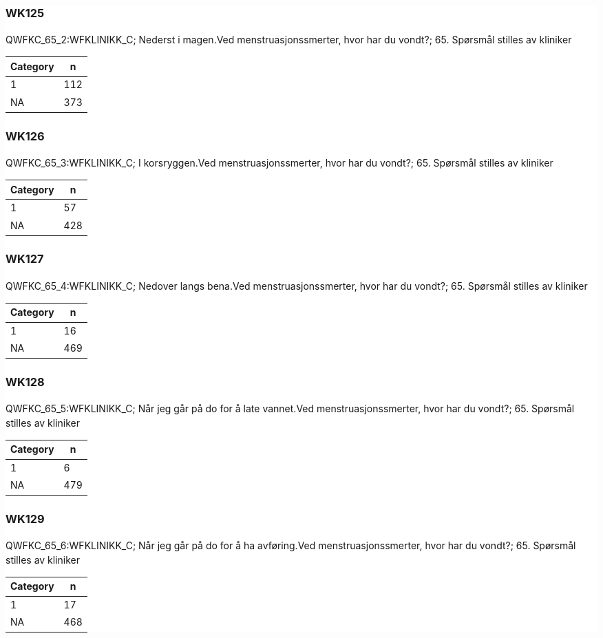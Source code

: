 
### WK125
QWFKC_65_2:WFKLINIKK_C; Nederst i magen.Ved menstruasjonssmerter, hvor har du vondt?; 65. Spørsmål stilles av kliniker


| Category | n |
| -------- | - |
| 1 | 112 |
| NA | 373 |


### WK126
QWFKC_65_3:WFKLINIKK_C; I korsryggen.Ved menstruasjonssmerter, hvor har du vondt?; 65. Spørsmål stilles av kliniker


| Category | n |
| -------- | - |
| 1 | 57 |
| NA | 428 |


### WK127
QWFKC_65_4:WFKLINIKK_C; Nedover langs bena.Ved menstruasjonssmerter, hvor har du vondt?; 65. Spørsmål stilles av kliniker


| Category | n |
| -------- | - |
| 1 | 16 |
| NA | 469 |


### WK128
QWFKC_65_5:WFKLINIKK_C; Når jeg går på do for å late vannet.Ved menstruasjonssmerter, hvor har du vondt?; 65. Spørsmål stilles av kliniker


| Category | n |
| -------- | - |
| 1 | 6 |
| NA | 479 |


### WK129
QWFKC_65_6:WFKLINIKK_C; Når jeg går på do for å ha avføring.Ved menstruasjonssmerter, hvor har du vondt?; 65. Spørsmål stilles av kliniker


| Category | n |
| -------- | - |
| 1 | 17 |
| NA | 468 |
